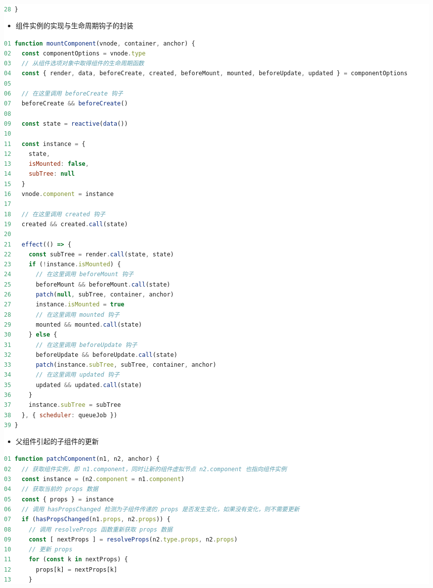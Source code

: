 ```JavaScript
28 }
```

-   组件实例的实现与生命周期钩子的封装
    

```JavaScript
01 function mountComponent(vnode, container, anchor) {
02   const componentOptions = vnode.type
03   // 从组件选项对象中取得组件的生命周期函数
04   const { render, data, beforeCreate, created, beforeMount, mounted, beforeUpdate, updated } = componentOptions
05
06   // 在这里调用 beforeCreate 钩子
07   beforeCreate && beforeCreate()
08
09   const state = reactive(data())
10
11   const instance = {
12     state,
13     isMounted: false,
14     subTree: null
15   }
16   vnode.component = instance
17
18   // 在这里调用 created 钩子
19   created && created.call(state)
20
21   effect(() => {
22     const subTree = render.call(state, state)
23     if (!instance.isMounted) {
24       // 在这里调用 beforeMount 钩子
25       beforeMount && beforeMount.call(state)
26       patch(null, subTree, container, anchor)
27       instance.isMounted = true
28       // 在这里调用 mounted 钩子
29       mounted && mounted.call(state)
30     } else {
31       // 在这里调用 beforeUpdate 钩子
32       beforeUpdate && beforeUpdate.call(state)
33       patch(instance.subTree, subTree, container, anchor)
34       // 在这里调用 updated 钩子
35       updated && updated.call(state)
36     }
37     instance.subTree = subTree
38   }, { scheduler: queueJob })
39 }
```

-   父组件引起的子组件的更新
    

```JavaScript
01 function patchComponent(n1, n2, anchor) {
02   // 获取组件实例，即 n1.component，同时让新的组件虚拟节点 n2.component 也指向组件实例
03   const instance = (n2.component = n1.component)
04   // 获取当前的 props 数据
05   const { props } = instance
06   // 调用 hasPropsChanged 检测为子组件传递的 props 是否发生变化，如果没有变化，则不需要更新
07   if (hasPropsChanged(n1.props, n2.props)) {
08     // 调用 resolveProps 函数重新获取 props 数据
09     const [ nextProps ] = resolveProps(n2.type.props, n2.props)
10     // 更新 props
11     for (const k in nextProps) {
12       props[k] = nextProps[k]
13     }
```